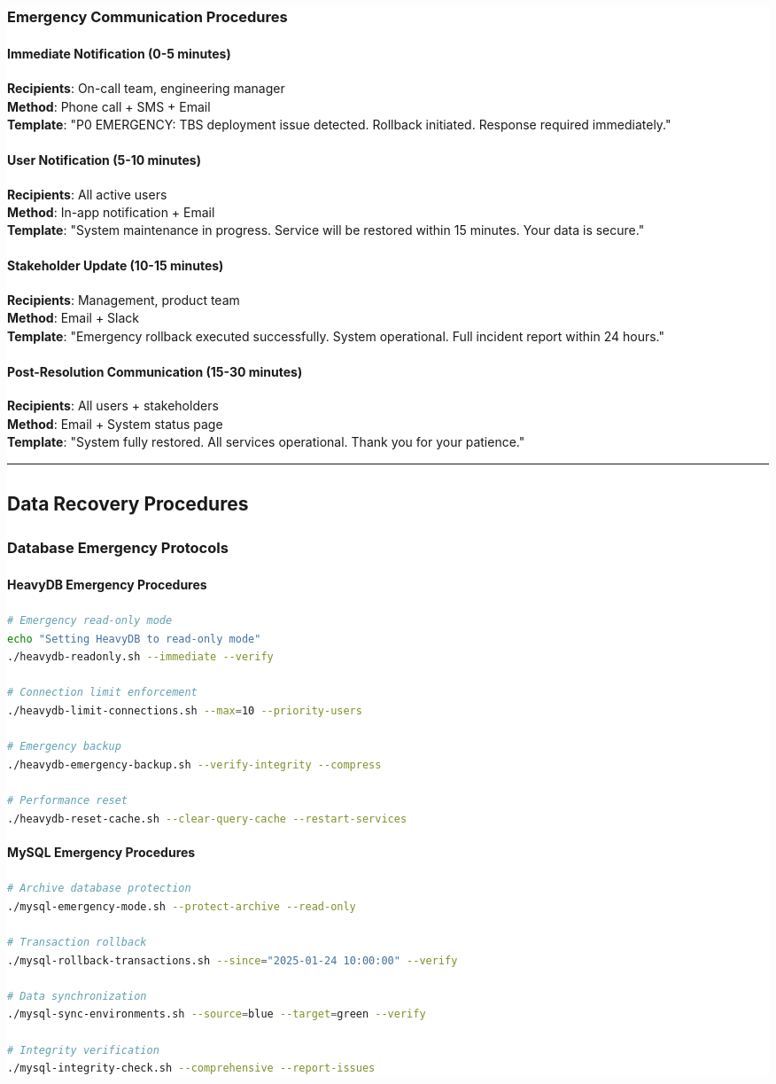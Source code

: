 ### Emergency Communication Procedures

#### Immediate Notification (0-5 minutes)
**Recipients**: On-call team, engineering manager  
**Method**: Phone call + SMS + Email  
**Template**: "P0 EMERGENCY: TBS deployment issue detected. Rollback initiated. Response required immediately."

#### User Notification (5-10 minutes)
**Recipients**: All active users  
**Method**: In-app notification + Email  
**Template**: "System maintenance in progress. Service will be restored within 15 minutes. Your data is secure."

#### Stakeholder Update (10-15 minutes)
**Recipients**: Management, product team  
**Method**: Email + Slack  
**Template**: "Emergency rollback executed successfully. System operational. Full incident report within 24 hours."

#### Post-Resolution Communication (15-30 minutes)
**Recipients**: All users + stakeholders  
**Method**: Email + System status page  
**Template**: "System fully restored. All services operational. Thank you for your patience."

---

## Data Recovery Procedures

### Database Emergency Protocols

#### HeavyDB Emergency Procedures
```bash
# Emergency read-only mode
echo "Setting HeavyDB to read-only mode"
./heavydb-readonly.sh --immediate --verify

# Connection limit enforcement
./heavydb-limit-connections.sh --max=10 --priority-users

# Emergency backup
./heavydb-emergency-backup.sh --verify-integrity --compress

# Performance reset
./heavydb-reset-cache.sh --clear-query-cache --restart-services
```

#### MySQL Emergency Procedures
```bash
# Archive database protection
./mysql-emergency-mode.sh --protect-archive --read-only

# Transaction rollback
./mysql-rollback-transactions.sh --since="2025-01-24 10:00:00" --verify

# Data synchronization
./mysql-sync-environments.sh --source=blue --target=green --verify

# Integrity verification
./mysql-integrity-check.sh --comprehensive --report-issues
```
